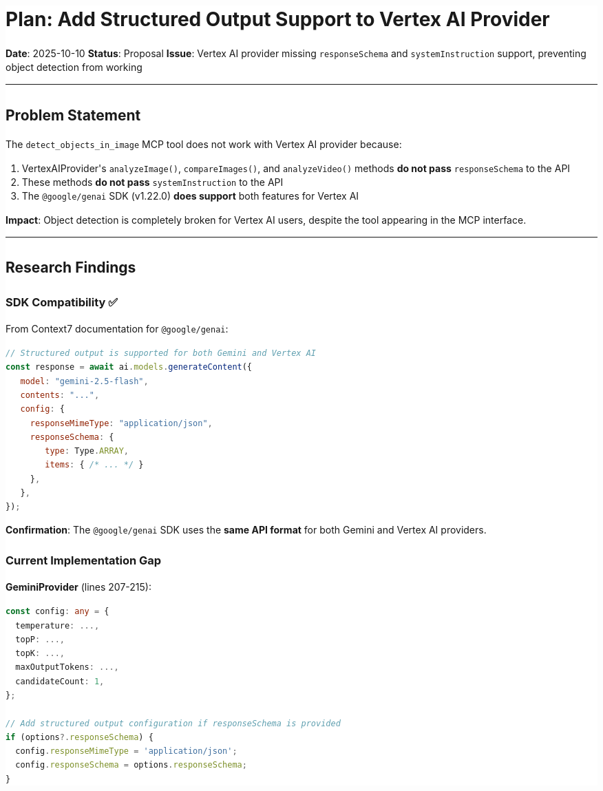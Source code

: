 # Plan: Add Structured Output Support to Vertex AI Provider

**Date**: 2025-10-10
**Status**: Proposal
**Issue**: Vertex AI provider missing `responseSchema` and `systemInstruction` support, preventing object detection from working

---

## Problem Statement

The `detect_objects_in_image` MCP tool does not work with Vertex AI provider because:

1. VertexAIProvider's `analyzeImage()`, `compareImages()`, and `analyzeVideo()` methods **do not pass** `responseSchema` to the API
2. These methods **do not pass** `systemInstruction` to the API
3. The `@google/genai` SDK (v1.22.0) **does support** both features for Vertex AI

**Impact**: Object detection is completely broken for Vertex AI users, despite the tool appearing in the MCP interface.

---

## Research Findings

### SDK Compatibility ✅

From Context7 documentation for `@google/genai`:

```javascript
// Structured output is supported for both Gemini and Vertex AI
const response = await ai.models.generateContent({
   model: "gemini-2.5-flash",
   contents: "...",
   config: {
     responseMimeType: "application/json",
     responseSchema: {
        type: Type.ARRAY,
        items: { /* ... */ }
     },
   },
});
```

**Confirmation**: The `@google/genai` SDK uses the **same API format** for both Gemini and Vertex AI providers.

### Current Implementation Gap

**GeminiProvider** (lines 207-215):
```typescript
const config: any = {
  temperature: ...,
  topP: ...,
  topK: ...,
  maxOutputTokens: ...,
  candidateCount: 1,
};

// Add structured output configuration if responseSchema is provided
if (options?.responseSchema) {
  config.responseMimeType = 'application/json';
  config.responseSchema = options.responseSchema;
}

```